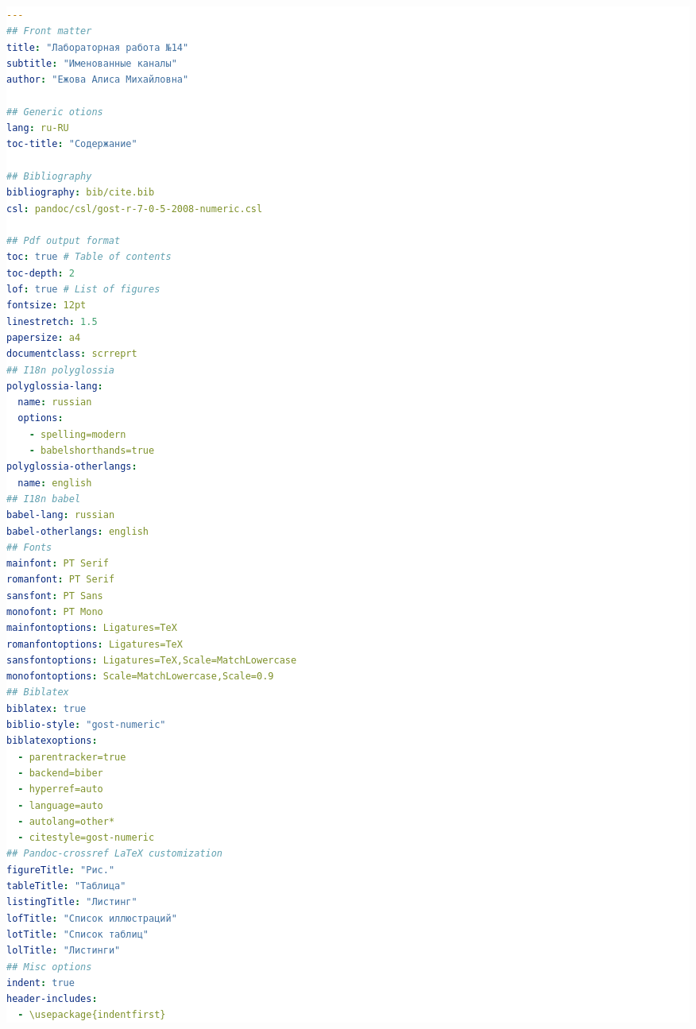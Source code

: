 ```yaml
---
## Front matter
title: "Лабораторная работа №14"
subtitle: "Именованные каналы"
author: "Ежова Алиса Михайловна"

## Generic otions
lang: ru-RU
toc-title: "Содержание"

## Bibliography
bibliography: bib/cite.bib
csl: pandoc/csl/gost-r-7-0-5-2008-numeric.csl

## Pdf output format
toc: true # Table of contents
toc-depth: 2
lof: true # List of figures
fontsize: 12pt
linestretch: 1.5
papersize: a4
documentclass: scrreprt
## I18n polyglossia
polyglossia-lang:
  name: russian
  options:
	- spelling=modern
	- babelshorthands=true
polyglossia-otherlangs:
  name: english
## I18n babel
babel-lang: russian
babel-otherlangs: english
## Fonts
mainfont: PT Serif
romanfont: PT Serif
sansfont: PT Sans
monofont: PT Mono
mainfontoptions: Ligatures=TeX
romanfontoptions: Ligatures=TeX
sansfontoptions: Ligatures=TeX,Scale=MatchLowercase
monofontoptions: Scale=MatchLowercase,Scale=0.9
## Biblatex
biblatex: true
biblio-style: "gost-numeric"
biblatexoptions:
  - parentracker=true
  - backend=biber
  - hyperref=auto
  - language=auto
  - autolang=other*
  - citestyle=gost-numeric
## Pandoc-crossref LaTeX customization
figureTitle: "Рис."
tableTitle: "Таблица"
listingTitle: "Листинг"
lofTitle: "Список иллюстраций"
lotTitle: "Список таблиц"
lolTitle: "Листинги"
## Misc options
indent: true
header-includes:
  - \usepackage{indentfirst}
```